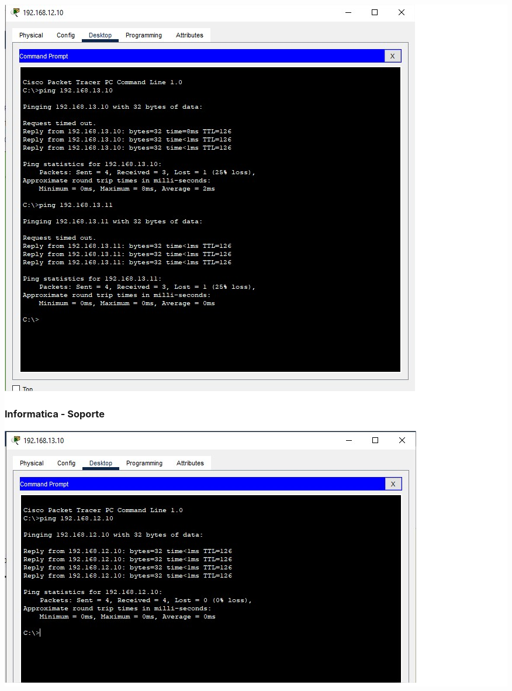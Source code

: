 ![](https://github.com/LuisRivera2016/REDES2_1S2023_G10/blob/main/img/Practica2/ping_soporte-inform.jpg)
### Informatica - Soporte
![](https://github.com/LuisRivera2016/REDES2_1S2023_G10/blob/main/img/Practica2/ping_inform-soporte.jpg)